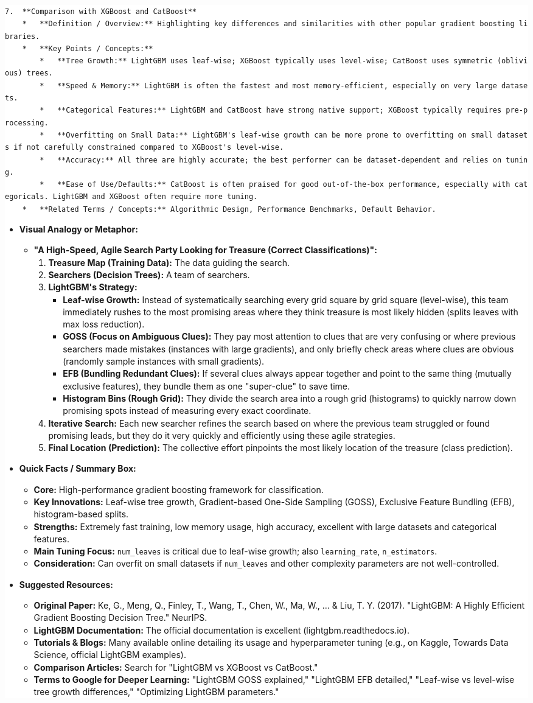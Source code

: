     7.  **Comparison with XGBoost and CatBoost**
        *   **Definition / Overview:** Highlighting key differences and similarities with other popular gradient boosting libraries.
        *   **Key Points / Concepts:**
            *   **Tree Growth:** LightGBM uses leaf-wise; XGBoost typically uses level-wise; CatBoost uses symmetric (oblivious) trees.
            *   **Speed & Memory:** LightGBM is often the fastest and most memory-efficient, especially on very large datasets.
            *   **Categorical Features:** LightGBM and CatBoost have strong native support; XGBoost typically requires pre-processing.
            *   **Overfitting on Small Data:** LightGBM's leaf-wise growth can be more prone to overfitting on small datasets if not carefully constrained compared to XGBoost's level-wise.
            *   **Accuracy:** All three are highly accurate; the best performer can be dataset-dependent and relies on tuning.
            *   **Ease of Use/Defaults:** CatBoost is often praised for good out-of-the-box performance, especially with categoricals. LightGBM and XGBoost often require more tuning.
        *   **Related Terms / Concepts:** Algorithmic Design, Performance Benchmarks, Default Behavior.

*   **Visual Analogy or Metaphor:**
    *   **"A High-Speed, Agile Search Party Looking for Treasure (Correct Classifications)":**
        1.  **Treasure Map (Training Data):** The data guiding the search.
        2.  **Searchers (Decision Trees):** A team of searchers.
        3.  **LightGBM's Strategy:**
            *   **Leaf-wise Growth:** Instead of systematically searching every grid square by grid square (level-wise), this team immediately rushes to the most promising areas where they think treasure is most likely hidden (splits leaves with max loss reduction).
            *   **GOSS (Focus on Ambiguous Clues):** They pay most attention to clues that are very confusing or where previous searchers made mistakes (instances with large gradients), and only briefly check areas where clues are obvious (randomly sample instances with small gradients).
            *   **EFB (Bundling Redundant Clues):** If several clues always appear together and point to the same thing (mutually exclusive features), they bundle them as one "super-clue" to save time.
            *   **Histogram Bins (Rough Grid):** They divide the search area into a rough grid (histograms) to quickly narrow down promising spots instead of measuring every exact coordinate.
        4.  **Iterative Search:** Each new searcher refines the search based on where the previous team struggled or found promising leads, but they do it very quickly and efficiently using these agile strategies.
        5.  **Final Location (Prediction):** The collective effort pinpoints the most likely location of the treasure (class prediction).

*   **Quick Facts / Summary Box:**
    *   **Core:** High-performance gradient boosting framework for classification.
    *   **Key Innovations:** Leaf-wise tree growth, Gradient-based One-Side Sampling (GOSS), Exclusive Feature Bundling (EFB), histogram-based splits.
    *   **Strengths:** Extremely fast training, low memory usage, high accuracy, excellent with large datasets and categorical features.
    *   **Main Tuning Focus:** `num_leaves` is critical due to leaf-wise growth; also `learning_rate`, `n_estimators`.
    *   **Consideration:** Can overfit on small datasets if `num_leaves` and other complexity parameters are not well-controlled.

*   **Suggested Resources:**
    *   **Original Paper:** Ke, G., Meng, Q., Finley, T., Wang, T., Chen, W., Ma, W., ... & Liu, T. Y. (2017). "LightGBM: A Highly Efficient Gradient Boosting Decision Tree." NeurIPS.
    *   **LightGBM Documentation:** The official documentation is excellent (lightgbm.readthedocs.io).
    *   **Tutorials & Blogs:** Many available online detailing its usage and hyperparameter tuning (e.g., on Kaggle, Towards Data Science, official LightGBM examples).
    *   **Comparison Articles:** Search for "LightGBM vs XGBoost vs CatBoost."
    *   **Terms to Google for Deeper Learning:** "LightGBM GOSS explained," "LightGBM EFB detailed," "Leaf-wise vs level-wise tree growth differences," "Optimizing LightGBM parameters."